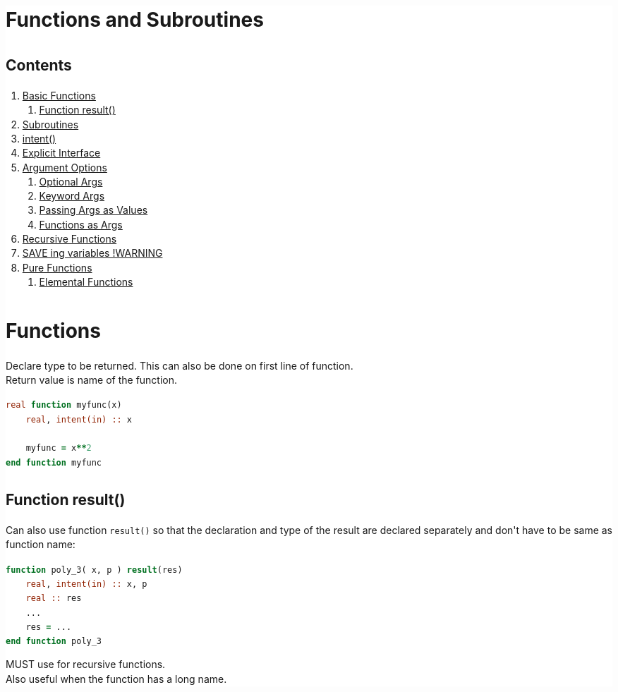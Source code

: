 # Functions and Subroutines

## Contents

1. [Basic Functions](#1)
    1. [Function result()](#11)
2. [Subroutines](#2)
3. [intent()](#3)
4. [Explicit Interface](#4)
5. [Argument Options](#5)
    1. [Optional Args](#51)
    2. [Keyword Args](#52)
    3. [Passing Args as Values](#53)
    4. [Functions as Args](#54)
6. [Recursive Functions](#6)
7. [SAVE ing variables !WARNING](#7)
8. [Pure Functions](#8)
    1. [Elemental Functions](#81)

<a name="1"></a>
# Functions

Declare type to be returned. This can also be done on first line of function.       
Return value is name of the function.

````fortran
real function myfunc(x)
    real, intent(in) :: x
    
    myfunc = x**2
end function myfunc
````

<a name="11"></a>
## Function result()

Can also use function `result()` so that the declaration and type of the result are declared separately and don't have to be same as function name:

````fortran
function poly_3( x, p ) result(res)
    real, intent(in) :: x, p
    real :: res
    ...
    res = ...
end function poly_3 
````

MUST use for recursive functions.     
Also useful when the function has a long name.
